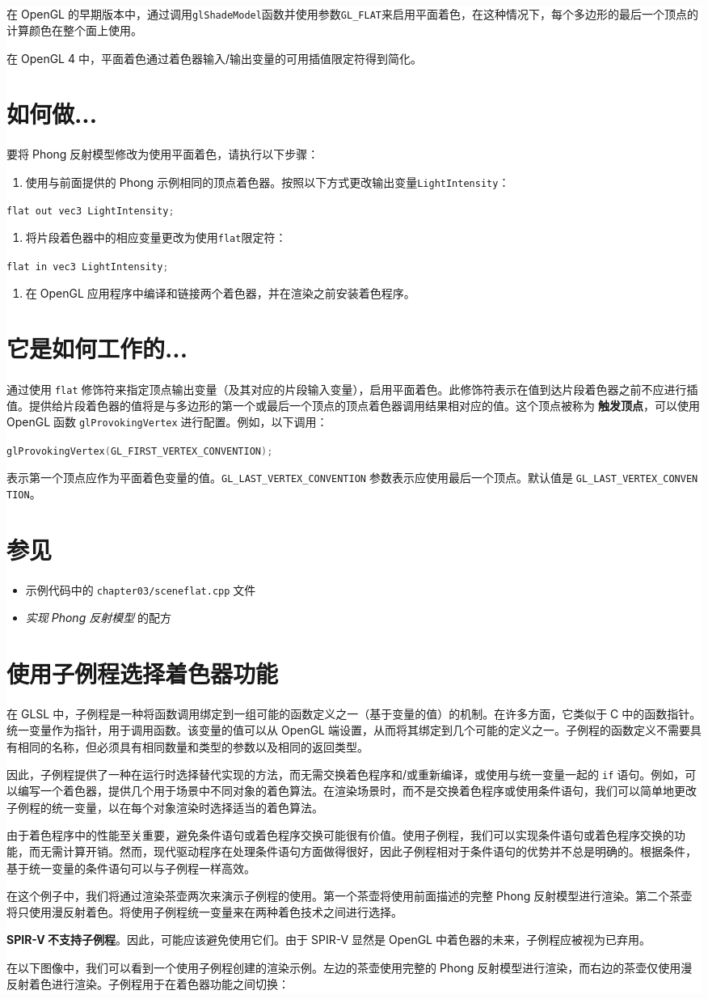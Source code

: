 在 OpenGL 的早期版本中，通过调用`glShadeModel`函数并使用参数`GL_FLAT`来启用平面着色，在这种情况下，每个多边形的最后一个顶点的计算颜色在整个面上使用。

在 OpenGL 4 中，平面着色通过着色器输入/输出变量的可用插值限定符得到简化。

# 如何做...

要将 Phong 反射模型修改为使用平面着色，请执行以下步骤：

1.  使用与前面提供的 Phong 示例相同的顶点着色器。按照以下方式更改输出变量`LightIntensity`：

```cpp
flat out vec3 LightIntensity; 
```

1.  将片段着色器中的相应变量更改为使用`flat`限定符：

```cpp
flat in vec3 LightIntensity; 
```

1.  在 OpenGL 应用程序中编译和链接两个着色器，并在渲染之前安装着色程序。

# 它是如何工作的...

通过使用 `flat` 修饰符来指定顶点输出变量（及其对应的片段输入变量），启用平面着色。此修饰符表示在值到达片段着色器之前不应进行插值。提供给片段着色器的值将是与多边形的第一个或最后一个顶点的顶点着色器调用结果相对应的值。这个顶点被称为 **触发顶点**，可以使用 OpenGL 函数 `glProvokingVertex` 进行配置。例如，以下调用：

```cpp
glProvokingVertex(GL_FIRST_VERTEX_CONVENTION); 
```

表示第一个顶点应作为平面着色变量的值。`GL_LAST_VERTEX_CONVENTION` 参数表示应使用最后一个顶点。默认值是 `GL_LAST_VERTEX_CONVENTION`。

# 参见

+   示例代码中的 `chapter03/sceneflat.cpp` 文件

+   *实现 Phong 反射模型* 的配方

# 使用子例程选择着色器功能

在 GLSL 中，子例程是一种将函数调用绑定到一组可能的函数定义之一（基于变量的值）的机制。在许多方面，它类似于 C 中的函数指针。统一变量作为指针，用于调用函数。该变量的值可以从 OpenGL 端设置，从而将其绑定到几个可能的定义之一。子例程的函数定义不需要具有相同的名称，但必须具有相同数量和类型的参数以及相同的返回类型。

因此，子例程提供了一种在运行时选择替代实现的方法，而无需交换着色程序和/或重新编译，或使用与统一变量一起的 `if` 语句。例如，可以编写一个着色器，提供几个用于场景中不同对象的着色算法。在渲染场景时，而不是交换着色程序或使用条件语句，我们可以简单地更改子例程的统一变量，以在每个对象渲染时选择适当的着色算法。

由于着色程序中的性能至关重要，避免条件语句或着色程序交换可能很有价值。使用子例程，我们可以实现条件语句或着色程序交换的功能，而无需计算开销。然而，现代驱动程序在处理条件语句方面做得很好，因此子例程相对于条件语句的优势并不总是明确的。根据条件，基于统一变量的条件语句可以与子例程一样高效。

在这个例子中，我们将通过渲染茶壶两次来演示子例程的使用。第一个茶壶将使用前面描述的完整 Phong 反射模型进行渲染。第二个茶壶将只使用漫反射着色。将使用子例程统一变量来在两种着色技术之间进行选择。

**SPIR-V 不支持子例程**。因此，可能应该避免使用它们。由于 SPIR-V 显然是 OpenGL 中着色器的未来，子例程应被视为已弃用。

在以下图像中，我们可以看到一个使用子例程创建的渲染示例。左边的茶壶使用完整的 Phong 反射模型进行渲染，而右边的茶壶仅使用漫反射着色进行渲染。子例程用于在着色器功能之间切换：
